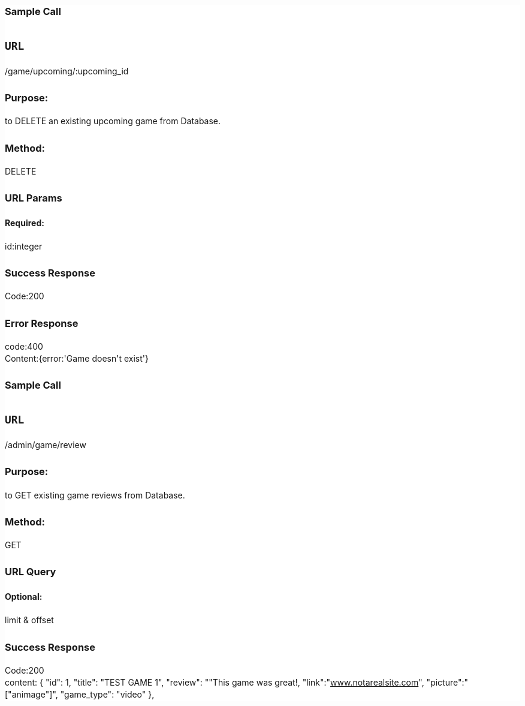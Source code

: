 ### Sample Call 
## `URL`
/game/upcoming/:upcoming_id

### Purpose:
to DELETE an existing upcoming game from Database.

### Method:
DELETE

### URL Params
#### Required:
 id:integer

### Success Response
Code:200

### Error Response
code:400<br/>
 Content:{error:'Game doesn't exist'}<br/>

### Sample Call 

## `URL`
/admin/game/review

### Purpose:
to GET existing game reviews from Database.

### Method:
GET
### URL Query
 #### Optional:
 limit & offset

### Success Response
Code:200<br/>
content: {
        "id": 1,
        "title": "TEST GAME 1",
        "review": ""This game was great!,
        "link":"www.notarealsite.com",
        "picture":"[\"animage\"]",
        "game_type": "video"
    },
